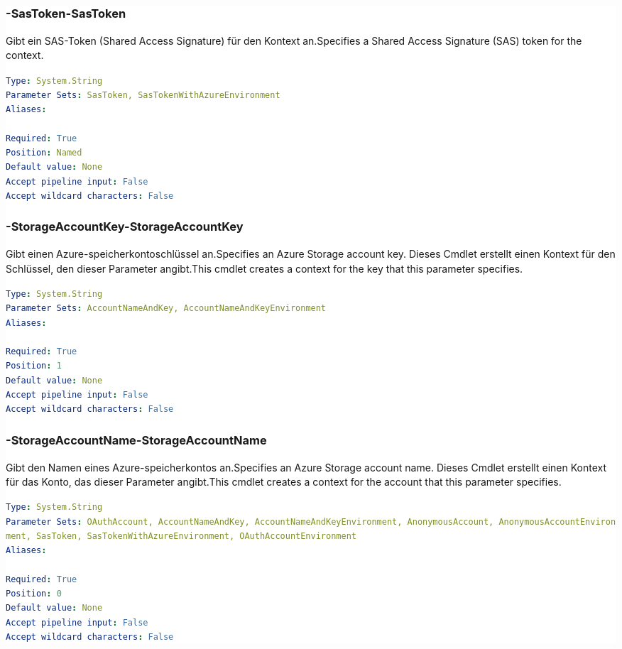 ### <span data-ttu-id="9efc5-165">-SasToken</span><span class="sxs-lookup"><span data-stu-id="9efc5-165">-SasToken</span></span>
<span data-ttu-id="9efc5-166">Gibt ein SAS-Token (Shared Access Signature) für den Kontext an.</span><span class="sxs-lookup"><span data-stu-id="9efc5-166">Specifies a Shared Access Signature (SAS) token for the context.</span></span>

```yaml
Type: System.String
Parameter Sets: SasToken, SasTokenWithAzureEnvironment
Aliases:

Required: True
Position: Named
Default value: None
Accept pipeline input: False
Accept wildcard characters: False
```

### <span data-ttu-id="9efc5-167">-StorageAccountKey</span><span class="sxs-lookup"><span data-stu-id="9efc5-167">-StorageAccountKey</span></span>
<span data-ttu-id="9efc5-168">Gibt einen Azure-speicherkontoschlüssel an.</span><span class="sxs-lookup"><span data-stu-id="9efc5-168">Specifies an Azure Storage account key.</span></span>
<span data-ttu-id="9efc5-169">Dieses Cmdlet erstellt einen Kontext für den Schlüssel, den dieser Parameter angibt.</span><span class="sxs-lookup"><span data-stu-id="9efc5-169">This cmdlet creates a context for the key that this parameter specifies.</span></span>

```yaml
Type: System.String
Parameter Sets: AccountNameAndKey, AccountNameAndKeyEnvironment
Aliases:

Required: True
Position: 1
Default value: None
Accept pipeline input: False
Accept wildcard characters: False
```

### <span data-ttu-id="9efc5-170">-StorageAccountName</span><span class="sxs-lookup"><span data-stu-id="9efc5-170">-StorageAccountName</span></span>
<span data-ttu-id="9efc5-171">Gibt den Namen eines Azure-speicherkontos an.</span><span class="sxs-lookup"><span data-stu-id="9efc5-171">Specifies an Azure Storage account name.</span></span>
<span data-ttu-id="9efc5-172">Dieses Cmdlet erstellt einen Kontext für das Konto, das dieser Parameter angibt.</span><span class="sxs-lookup"><span data-stu-id="9efc5-172">This cmdlet creates a context for the account that this parameter specifies.</span></span>

```yaml
Type: System.String
Parameter Sets: OAuthAccount, AccountNameAndKey, AccountNameAndKeyEnvironment, AnonymousAccount, AnonymousAccountEnvironment, SasToken, SasTokenWithAzureEnvironment, OAuthAccountEnvironment
Aliases:

Required: True
Position: 0
Default value: None
Accept pipeline input: False
Accept wildcard characters: False
```
